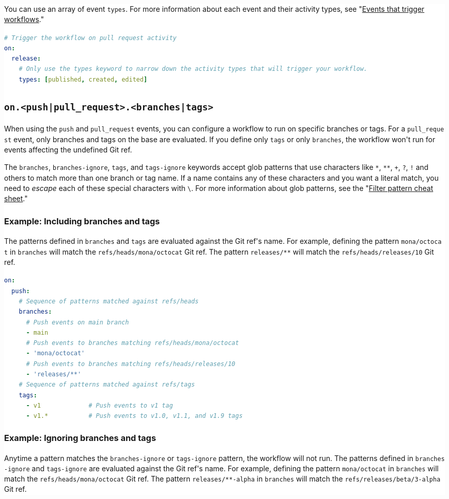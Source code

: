 You can use an array of event `types`. For more information about each event and their activity types, see "[Events that trigger workflows](/articles/events-that-trigger-workflows#webhook-events)."

```yaml
# Trigger the workflow on pull request activity
on:
  release:
    # Only use the types keyword to narrow down the activity types that will trigger your workflow.
    types: [published, created, edited]
```

## `on.<push|pull_request>.<branches|tags>`

When using the `push` and `pull_request` events, you can configure a workflow to run on specific branches or tags. For a `pull_request` event, only branches and tags on the base are evaluated. If you define only `tags` or only `branches`, the workflow won't run for events affecting the undefined Git ref.

The `branches`, `branches-ignore`, `tags`, and `tags-ignore` keywords accept glob patterns that use characters like `*`, `**`, `+`, `?`, `!` and others to match more than one branch or tag name. If a name contains any of these characters and you want a literal match, you need to *escape* each of these special characters with `\`. For more information about glob patterns, see the "[Filter pattern cheat sheet](#filter-pattern-cheat-sheet)."

### Example: Including branches and tags

The patterns defined in `branches` and `tags` are evaluated against the Git ref's name. For example, defining the pattern `mona/octocat` in `branches` will match the `refs/heads/mona/octocat` Git ref. The pattern `releases/**` will match the `refs/heads/releases/10` Git ref.

```yaml
on:
  push:
    # Sequence of patterns matched against refs/heads
    branches:    
      # Push events on main branch
      - main
      # Push events to branches matching refs/heads/mona/octocat
      - 'mona/octocat'
      # Push events to branches matching refs/heads/releases/10
      - 'releases/**'
    # Sequence of patterns matched against refs/tags
    tags:        
      - v1             # Push events to v1 tag
      - v1.*           # Push events to v1.0, v1.1, and v1.9 tags
```

### Example: Ignoring branches and tags

Anytime a pattern matches the `branches-ignore` or `tags-ignore` pattern, the workflow will not run. The patterns defined in `branches-ignore` and `tags-ignore` are evaluated against the Git ref's name. For example, defining the pattern `mona/octocat` in `branches` will match the `refs/heads/mona/octocat` Git ref. The pattern `releases/**-alpha` in `branches` will match the `refs/releases/beta/3-alpha` Git ref.

